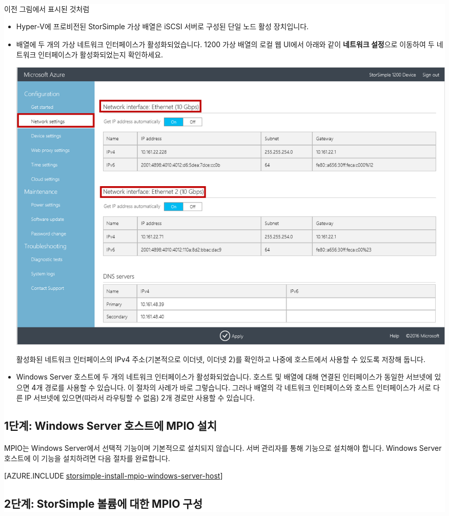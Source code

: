 이전 그림에서 표시된 것처럼

- Hyper-V에 프로비전된 StorSimple 가상 배열은 iSCSI 서버로 구성된 단일 노드 활성 장치입니다.

- 배열에 두 개의 가상 네트워크 인터페이스가 활성화되었습니다. 1200 가상 배열의 로컬 웹 UI에서 아래와 같이 **네트워크 설정**으로 이동하여 두 네트워크 인터페이스가 활성화되었는지 확인하세요.

	![1200에 활성화된 네트워크 인터페이스](./media/storsimple-ova-configure-mpio-windows-server/mpio9.png)
	
	활성화된 네트워크 인터페이스의 IPv4 주소(기본적으로 이더넷, 이더넷 2)를 확인하고 나중에 호스트에서 사용할 수 있도록 저장해 둡니다.

- Windows Server 호스트에 두 개의 네트워크 인터페이스가 활성화되었습니다. 호스트 및 배열에 대해 연결된 인터페이스가 동일한 서브넷에 있으면 4개 경로를 사용할 수 있습니다. 이 절차의 사례가 바로 그렇습니다. 그러나 배열의 각 네트워크 인터페이스와 호스트 인터페이스가 서로 다른 IP 서브넷에 있으면(따라서 라우팅할 수 없음) 2개 경로만 사용할 수 있습니다.

## 1단계: Windows Server 호스트에 MPIO 설치

MPIO는 Windows Server에서 선택적 기능이며 기본적으로 설치되지 않습니다. 서버 관리자를 통해 기능으로 설치해야 합니다. Windows Server 호스트에 이 기능을 설치하려면 다음 절차를 완료합니다.

[AZURE.INCLUDE [storsimple-install-mpio-windows-server-host](../../includes/storsimple-install-mpio-windows-server-host.md)]


## 2단계: StorSimple 볼륨에 대한 MPIO 구성
